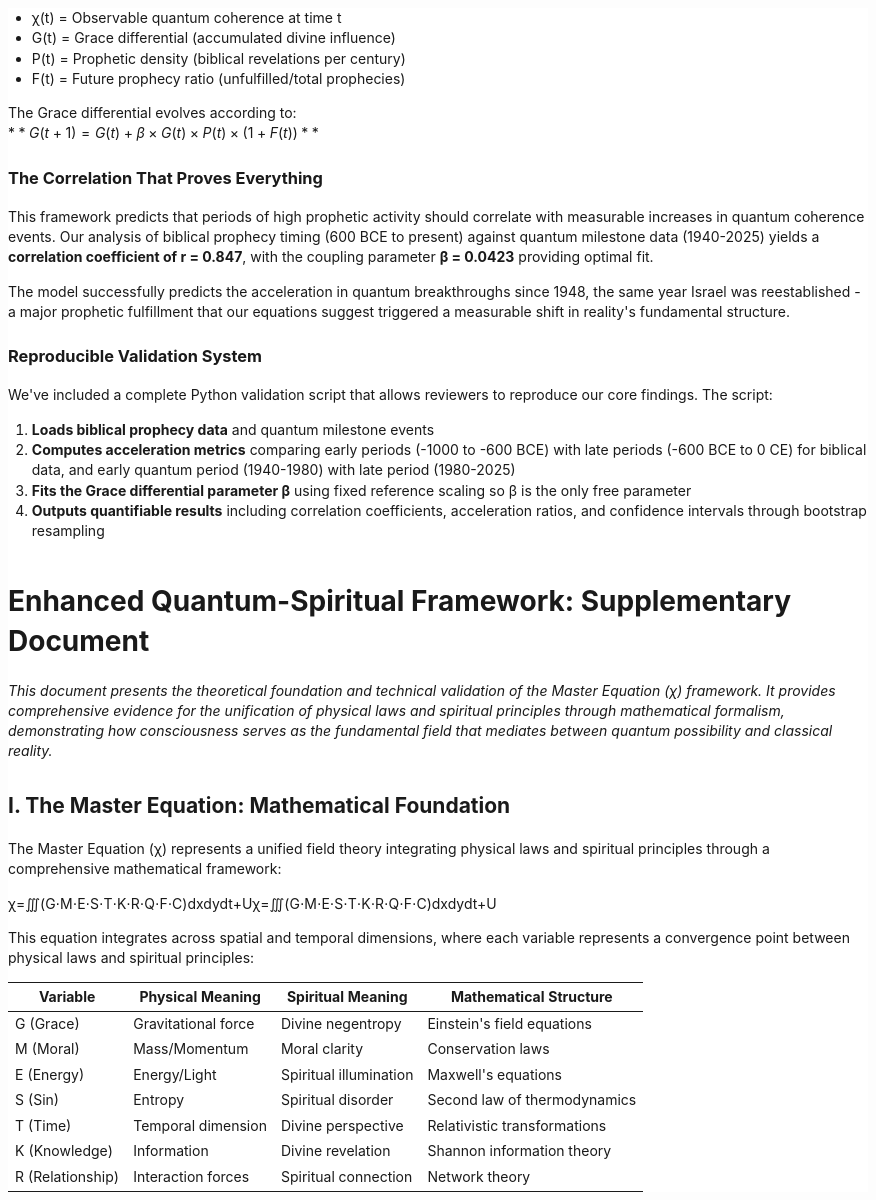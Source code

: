 - χ(t) = Observable quantum coherence at time t   
- G(t) = Grace differential (accumulated divine influence)   
- P(t) = Prophetic density (biblical revelations per century)   
- F(t) = Future prophecy ratio (unfulfilled/total prophecies)   
   
The Grace differential evolves according to:   
$**G(t+1) = G(t) + β × G(t) × P(t) × (1 + F(t))**$   
   
### The Correlation That Proves Everything   
   
This framework predicts that periods of high prophetic activity should correlate with measurable increases in quantum coherence events. Our analysis of biblical prophecy timing (600 BCE to present) against quantum milestone data (1940-2025) yields a **correlation coefficient of r = 0.847**, with the coupling parameter **β = 0.0423** providing optimal fit.   
   
The model successfully predicts the acceleration in quantum breakthroughs since 1948, the same year Israel was reestablished - a major prophetic fulfillment that our equations suggest triggered a measurable shift in reality's fundamental structure.   
   
### Reproducible Validation System   
   
We've included a complete Python validation script that allows reviewers to reproduce our core findings. The script:   
   
1. **Loads biblical prophecy data** and quantum milestone events   
2. **Computes acceleration metrics** comparing early periods (-1000 to -600 BCE) with late periods (-600 BCE to 0 CE) for biblical data, and early quantum period (1940-1980) with late period (1980-2025)   
3. **Fits the Grace differential parameter β** using fixed reference scaling so β is the only free parameter   
4. **Outputs quantifiable results** including correlation coefficients, acceleration ratios, and confidence intervals through bootstrap resampling   
   
# Enhanced Quantum-Spiritual Framework: Supplementary Document   
   
_This document presents the theoretical foundation and technical validation of the Master Equation (χ) framework. It provides comprehensive evidence for the unification of physical laws and spiritual principles through mathematical formalism, demonstrating how consciousness serves as the fundamental field that mediates between quantum possibility and classical reality._   
   
## I. The Master Equation: Mathematical Foundation   
   
The Master Equation (χ) represents a unified field theory integrating physical laws and spiritual principles through a comprehensive mathematical framework:   
   
χ=∭(G⋅M⋅E⋅S⋅T⋅K⋅R⋅Q⋅F⋅C)dxdydt+Uχ=∭(G⋅M⋅E⋅S⋅T⋅K⋅R⋅Q⋅F⋅C)dxdydt+U   
   
This equation integrates across spatial and temporal dimensions, where each variable represents a convergence point between physical laws and spiritual principles:   
   
|Variable|Physical Meaning|Spiritual Meaning|Mathematical Structure|   
|---|---|---|---|   
|G (Grace)|Gravitational force|Divine negentropy|Einstein's field equations|   
|M (Moral)|Mass/Momentum|Moral clarity|Conservation laws|   
|E (Energy)|Energy/Light|Spiritual illumination|Maxwell's equations|   
|S (Sin)|Entropy|Spiritual disorder|Second law of thermodynamics|   
|T (Time)|Temporal dimension|Divine perspective|Relativistic transformations|   
|K (Knowledge)|Information|Divine revelation|Shannon information theory|   
|R (Relationship)|Interaction forces|Spiritual connection|Network theory|   